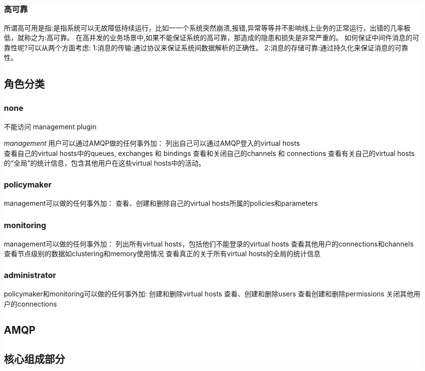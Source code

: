### 高可靠

所谓高可用是指:是指系统可以无故障低持续运行，比如一一个系统突然崩溃,报错,异常等等并不影响线上业务的正常运行，出错的几率极低，就称之为:高可靠。
在高并发的业务场景中,如果不能保证系统的高可靠，那造成的隐患和损失是非常严重的。
如何保证中间件消息的可靠性呢?可以从两个方面考虑:
1:消息的传输:通过协议来保证系统间数据解析的正确性。
2:消息的存储可靠:通过持久化来保证消息的可靠性。





## 角色分类

### none

不能访问 management plugin

*management*
用户可以通过AMQP做的任何事外加：
列出自己可以通过AMQP登入的virtual hosts  
查看自己的virtual hosts中的queues, exchanges 和 bindings
查看和关闭自己的channels 和 connections
查看有关自己的virtual hosts的“全局”的统计信息，包含其他用户在这些virtual hosts中的活动。

### policymaker

management可以做的任何事外加：
查看、创建和删除自己的virtual hosts所属的policies和parameters

### monitoring

management可以做的任何事外加：
列出所有virtual hosts，包括他们不能登录的virtual hosts
查看其他用户的connections和channels
查看节点级别的数据如clustering和memory使用情况
查看真正的关于所有virtual hosts的全局的统计信息

### administrator

policymaker和monitoring可以做的任何事外加:
创建和删除virtual hosts
查看、创建和删除users
查看创建和删除permissions
关闭其他用户的connections



## AMQP



## 核心组成部分
